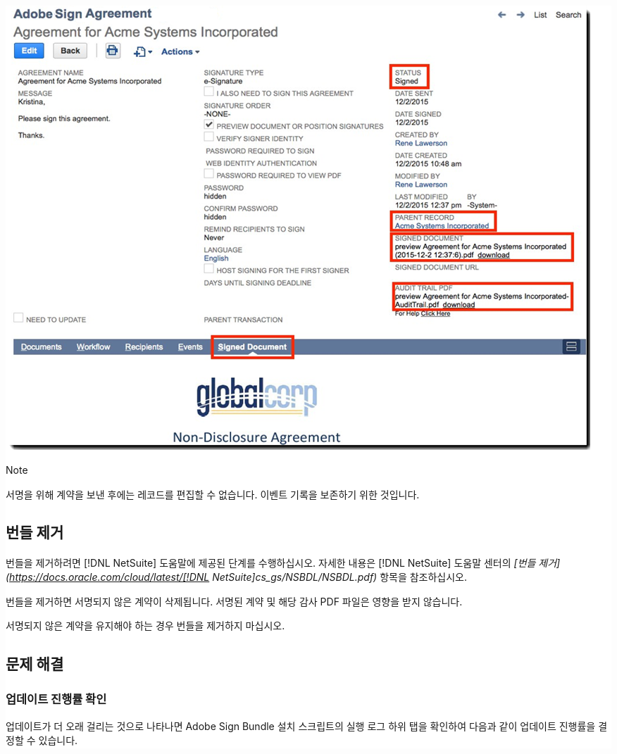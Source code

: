 ![서명된 계약](images/signed-agreement.png)

>[!NOTE]
>
>서명을 위해 계약을 보낸 후에는 레코드를 편집할 수 없습니다. 이벤트 기록을 보존하기 위한 것입니다.

## 번들 제거

번들을 제거하려면 [!DNL NetSuite] 도움말에 제공된 단계를 수행하십시오. 자세한 내용은 [!DNL NetSuite] 도움말 센터의 *[번들 제거](https://docs.oracle.com/cloud/latest/[!DNL NetSuite]cs_gs/NSBDL/NSBDL.pdf)* 항목을 참조하십시오.

번들을 제거하면 서명되지 않은 계약이 삭제됩니다. 서명된 계약 및 해당 감사 PDF 파일은 영향을 받지 않습니다.

서명되지 않은 계약을 유지해야 하는 경우 번들을 제거하지 마십시오.

## 문제 해결

### 업데이트 진행률 확인

업데이트가 더 오래 걸리는 것으로 나타나면 Adobe Sign Bundle 설치 스크립트의 실행 로그 하위 탭을 확인하여 다음과 같이 업데이트 진행률을 결정할 수 있습니다.
